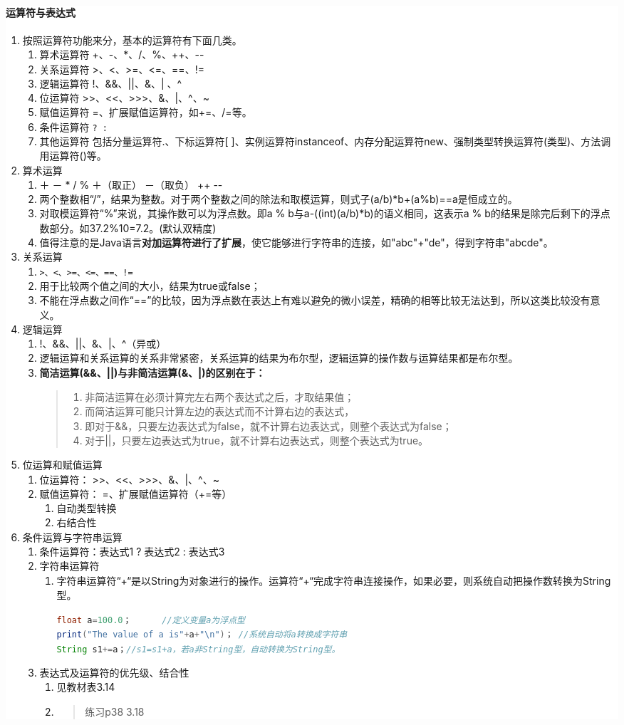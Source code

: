 #### 运算符与表达式
1. 按照运算符功能来分，基本的运算符有下面几类。
   1. 算术运算符  +、-、*、/、%、++、--
   2. 关系运算符  >、<、>=、<=、==、!=
   3. 逻辑运算符  !、&&、||、&、| 、^
   4. 位运算符    >>、<<、>>>、&、|、^、~
   5. 赋值运算符  =、扩展赋值运算符，如+=、/=等。
   6. 条件运算符  `? :`
   7. 其他运算符 包括分量运算符.、下标运算符[ ]、实例运算符instanceof、内存分配运算符new、强制类型转换运算符(类型)、方法调用运算符()等。    
2. 算术运算
   1. ＋  －   *   /   %   ＋（取正）  －（取负）  ++   --
   2.  两个整数相“/”，结果为整数。对于两个整数之间的除法和取模运算，则式子(a/b)*b+(a%b)==a是恒成立的。
   3.  对取模运算符“%”来说，其操作数可以为浮点数。即a % b与a-((int)(a/b)*b)的语义相同，这表示a % b的结果是除完后剩下的浮点数部分。如37.2%10=7.2。(默认双精度)
   4.  值得注意的是Java语言**对加运算符进行了扩展**，使它能够进行字符串的连接，如"abc"+"de"，得到字符串"abcde"。 
3. 关系运算
   1.  `>、<、>=、<=、==、!=`
   2.  用于比较两个值之间的大小，结果为true或false；
   3.  不能在浮点数之间作“==”的比较，因为浮点数在表达上有难以避免的微小误差，精确的相等比较无法达到，所以这类比较没有意义。 
4. 逻辑运算
   1.  !、&&、||、&、|、^（异或）
   2.  逻辑运算和关系运算的关系非常紧密，关系运算的结果为布尔型，逻辑运算的操作数与运算结果都是布尔型。
   3.  **简洁运算(&&、||)与非简洁运算(&、|)的区别在于：**
       >1. 非简洁运算在必须计算完左右两个表达式之后，才取结果值；
       >2. 而简洁运算可能只计算左边的表达式而不计算右边的表达式，
       >3. 即对于&&，只要左边表达式为false，就不计算右边表达式，则整个表达式为false；
       >4. 对于||，只要左边表达式为true，就不计算右边表达式，则整个表达式为true。
5. 位运算和赋值运算
   1. 位运算符： >>、<<、>>>、&、|、^、~  
   2. 赋值运算符： =、扩展赋值运算符（+=等）
      1. 自动类型转换
      2. 右结合性
6. 条件运算与字符串运算
   1.  条件运算符：表达式1  ? 表达式2 : 表达式3
   2.  字符串运算符
       1. 字符串运算符“+“是以String为对象进行的操作。运算符“+“完成字符串连接操作，如果必要，则系统自动把操作数转换为String型。 
            ```java
            float a=100.0；      //定义变量a为浮点型
            print("The value of a is"+a+"\n")； //系统自动将a转换成字符串
            String s1+=a；//s1=s1+a，若a非String型，自动转换为String型。
            ```
   3. 表达式及运算符的优先级、结合性
      1. 见教材表3.14
      2. >练习p38   3.18
